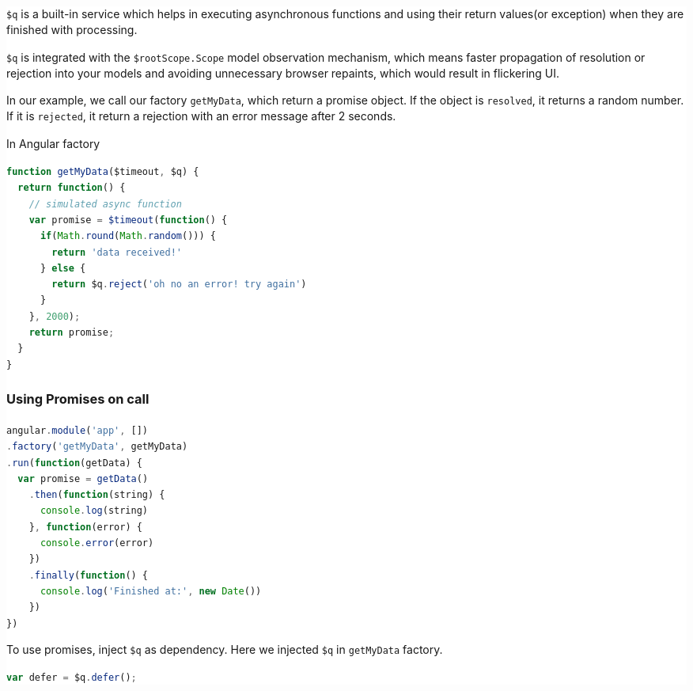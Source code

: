 
`$q` is a  built-in service which helps in executing asynchronous functions and using their return values(or exception) when they are finished with processing.

`$q` is integrated with the `$rootScope.Scope` model observation mechanism, which means faster propagation of resolution or rejection into your models and avoiding unnecessary browser repaints, which would result in flickering UI.

In our example, we call our factory `getMyData`, which return a promise object. If the object is `resolved`, it returns a random number. If it is `rejected`, it return a rejection with an error message after 2 seconds.

In Angular factory

```js
function getMyData($timeout, $q) {
  return function() {
    // simulated async function
    var promise = $timeout(function() {
      if(Math.round(Math.random())) {
        return 'data received!'
      } else {
        return $q.reject('oh no an error! try again')
      }
    }, 2000);
    return promise;
  }
}

```

### Using Promises on call

```js
angular.module('app', [])
.factory('getMyData', getMyData)
.run(function(getData) {
  var promise = getData()
    .then(function(string) {
      console.log(string)
    }, function(error) {
      console.error(error)
    })
    .finally(function() {
      console.log('Finished at:', new Date())
    })
})

```

To use promises, inject `$q` as dependency. Here we injected `$q` in `getMyData` factory.

```js
var defer = $q.defer();

```
